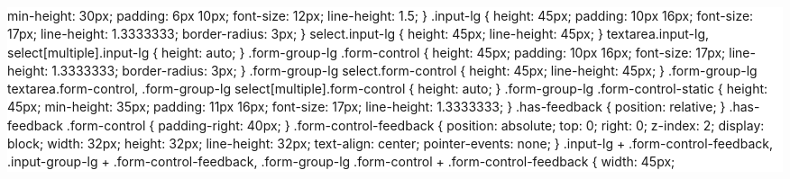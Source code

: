   min-height: 30px;
  padding: 6px 10px;
  font-size: 12px;
  line-height: 1.5;
}
.input-lg {
  height: 45px;
  padding: 10px 16px;
  font-size: 17px;
  line-height: 1.3333333;
  border-radius: 3px;
}
select.input-lg {
  height: 45px;
  line-height: 45px;
}
textarea.input-lg,
select[multiple].input-lg {
  height: auto;
}
.form-group-lg .form-control {
  height: 45px;
  padding: 10px 16px;
  font-size: 17px;
  line-height: 1.3333333;
  border-radius: 3px;
}
.form-group-lg select.form-control {
  height: 45px;
  line-height: 45px;
}
.form-group-lg textarea.form-control,
.form-group-lg select[multiple].form-control {
  height: auto;
}
.form-group-lg .form-control-static {
  height: 45px;
  min-height: 35px;
  padding: 11px 16px;
  font-size: 17px;
  line-height: 1.3333333;
}
.has-feedback {
  position: relative;
}
.has-feedback .form-control {
  padding-right: 40px;
}
.form-control-feedback {
  position: absolute;
  top: 0;
  right: 0;
  z-index: 2;
  display: block;
  width: 32px;
  height: 32px;
  line-height: 32px;
  text-align: center;
  pointer-events: none;
}
.input-lg + .form-control-feedback,
.input-group-lg + .form-control-feedback,
.form-group-lg .form-control + .form-control-feedback {
  width: 45px;